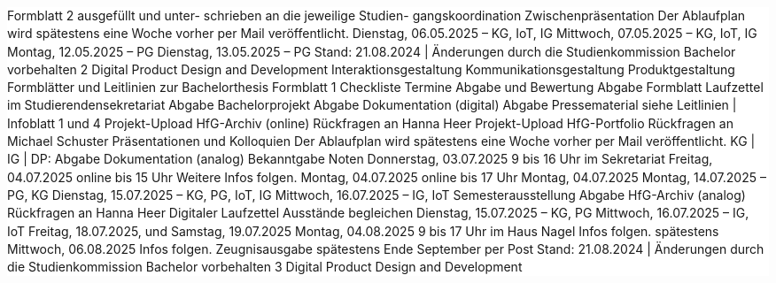Formblatt 2 ausgefüllt und unter-
schrieben an die jeweilige Studien-
gangskoordination
Zwischenpräsentation
Der Ablaufplan wird spätestens eine
Woche vorher per Mail veröffentlicht.
Dienstag, 06.05.2025 – KG, IoT, IG
Mittwoch, 07.05.2025 – KG, IoT, IG
Montag, 12.05.2025 – PG
Dienstag, 13.05.2025 – PG
Stand: 21.08.2024 | Änderungen durch die Studienkommission Bachelor vorbehalten 2
Digital Product Design and Development
Interaktionsgestaltung
Kommunikationsgestaltung
Produktgestaltung
Formblätter und Leitlinien
zur Bachelorthesis
Formblatt 1 Checkliste Termine
Abgabe und Bewertung
Abgabe Formblatt Laufzettel
im Studierendensekretariat
Abgabe Bachelorprojekt
Abgabe Dokumentation (digital)
Abgabe Pressematerial
siehe Leitlinien | Infoblatt 1 und 4
Projekt-Upload HfG-Archiv (online)
Rückfragen an Hanna Heer
Projekt-Upload HfG-Portfolio
Rückfragen an Michael Schuster
Präsentationen und Kolloquien
Der Ablaufplan wird spätestens eine
Woche vorher per Mail veröffentlicht.
KG | IG | DP: Abgabe Dokumentation
(analog)
Bekanntgabe Noten
Donnerstag, 03.07.2025
9 bis 16 Uhr im Sekretariat
Freitag, 04.07.2025
online bis 15 Uhr
Weitere Infos folgen.
Montag, 04.07.2025
online bis 17 Uhr
Montag, 04.07.2025
Montag, 14.07.2025 – PG, KG
Dienstag, 15.07.2025 – KG, PG, IoT, IG
Mittwoch, 16.07.2025 – IG, IoT
Semesterausstellung
Abgabe HfG-Archiv (analog)
Rückfragen an Hanna Heer
Digitaler Laufzettel
Ausstände begleichen
Dienstag, 15.07.2025 – KG, PG
Mittwoch, 16.07.2025 – IG, IoT
Freitag, 18.07.2025, und
Samstag, 19.07.2025
Montag, 04.08.2025
9 bis 17 Uhr im Haus Nagel
Infos folgen.
spätestens Mittwoch, 06.08.2025
Infos folgen.
Zeugnisausgabe
spätestens Ende September per Post
Stand: 21.08.2024 | Änderungen durch die Studienkommission Bachelor vorbehalten 3
Digital Product Design and Development